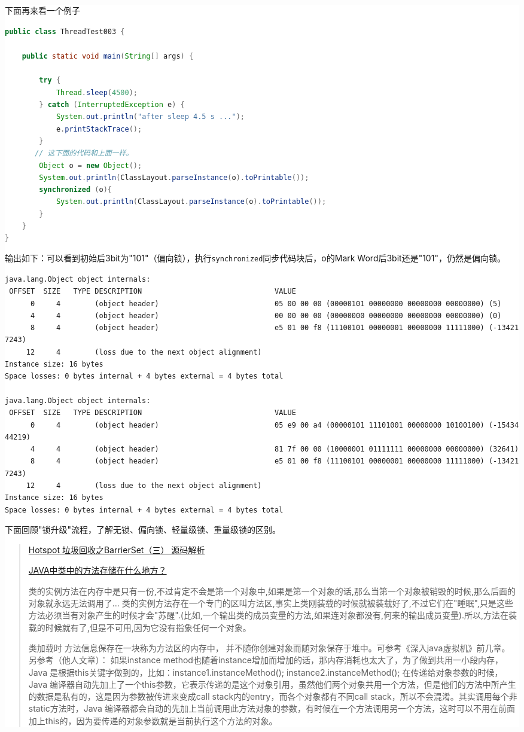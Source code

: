 下面再来看一个例子

```java
public class ThreadTest003 {

    public static void main(String[] args) {

        try {
            Thread.sleep(4500);
        } catch (InterruptedException e) {
            System.out.println("after sleep 4.5 s ...");
            e.printStackTrace();
        }
       // 这下面的代码和上面一样。
        Object o = new Object();
        System.out.println(ClassLayout.parseInstance(o).toPrintable());
        synchronized (o){
            System.out.println(ClassLayout.parseInstance(o).toPrintable());
        }
    }
}
```

输出如下：可以看到初始后3bit为"101"（偏向锁），执行`synchronized`同步代码块后，o的Mark Word后3bit还是"101"，仍然是偏向锁。

```none
java.lang.Object object internals:
 OFFSET  SIZE   TYPE DESCRIPTION                               VALUE
      0     4        (object header)                           05 00 00 00 (00000101 00000000 00000000 00000000) (5)
      4     4        (object header)                           00 00 00 00 (00000000 00000000 00000000 00000000) (0)
      8     4        (object header)                           e5 01 00 f8 (11100101 00000001 00000000 11111000) (-134217243)
     12     4        (loss due to the next object alignment)
Instance size: 16 bytes
Space losses: 0 bytes internal + 4 bytes external = 4 bytes total

java.lang.Object object internals:
 OFFSET  SIZE   TYPE DESCRIPTION                               VALUE
      0     4        (object header)                           05 e9 00 a4 (00000101 11101001 00000000 10100100) (-1543444219)
      4     4        (object header)                           81 7f 00 00 (10000001 01111111 00000000 00000000) (32641)
      8     4        (object header)                           e5 01 00 f8 (11100101 00000001 00000000 11111000) (-134217243)
     12     4        (loss due to the next object alignment)
Instance size: 16 bytes
Space losses: 0 bytes internal + 4 bytes external = 4 bytes total
```

下面回顾"锁升级"流程，了解无锁、偏向锁、轻量级锁、重量级锁的区别。

> [Hotspot 垃圾回收之BarrierSet（三） 源码解析](https://blog.csdn.net/qq_31865983/article/details/103746959)
>
> [JAVA中类中的方法存储在什么地方？](https://zhidao.baidu.com/question/420152838.html)
>
> 类的实例方法在内存中是只有一份,不过肯定不会是第一个对象中,如果是第一个对象的话,那么当第一个对象被销毁的时候,那么后面的对象就永远无法调用了...
> 类的实例方法存在一个专门的区叫方法区,事实上类刚装载的时候就被装载好了,不过它们在"睡眠",只是这些方法必须当有对象产生的时候才会"苏醒".(比如,一个输出类的成员变量的方法,如果连对象都没有,何来的输出成员变量).所以,方法在装载的时候就有了,但是不可用,因为它没有指象任何一个对象。
>
> 类加载时 方法信息保存在一块称为方法区的内存中， 并不随你创建对象而随对象保存于堆中。可参考《深入java虚拟机》前几章。
> 另参考（他人文章）：
> 如果instance method也随着instance增加而增加的话，那内存消耗也太大了，为了做到共用一小段内存，Java 是根据this关键字做到的，比如：instance1.instanceMethod(); instance2.instanceMethod(); 在传递给对象参数的时候，Java 编译器自动先加上了一个this参数，它表示传递的是这个对象引用，虽然他们两个对象共用一个方法，但是他们的方法中所产生的数据是私有的，这是因为参数被传进来变成call stack内的entry，而各个对象都有不同call stack，所以不会混淆。其实调用每个非static方法时，Java 编译器都会自动的先加上当前调用此方法对象的参数，有时候在一个方法调用另一个方法，这时可以不用在前面加上this的，因为要传递的对象参数就是当前执行这个方法的对象。